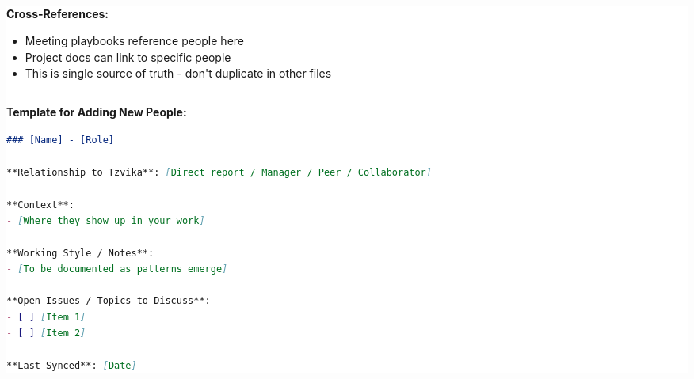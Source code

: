 **Cross-References:**
- Meeting playbooks reference people here
- Project docs can link to specific people
- This is single source of truth - don't duplicate in other files

---

**Template for Adding New People:**

```markdown
### [Name] - [Role]

**Relationship to Tzvika**: [Direct report / Manager / Peer / Collaborator]

**Context**:
- [Where they show up in your work]

**Working Style / Notes**:
- [To be documented as patterns emerge]

**Open Issues / Topics to Discuss**:
- [ ] [Item 1]
- [ ] [Item 2]

**Last Synced**: [Date]
```
